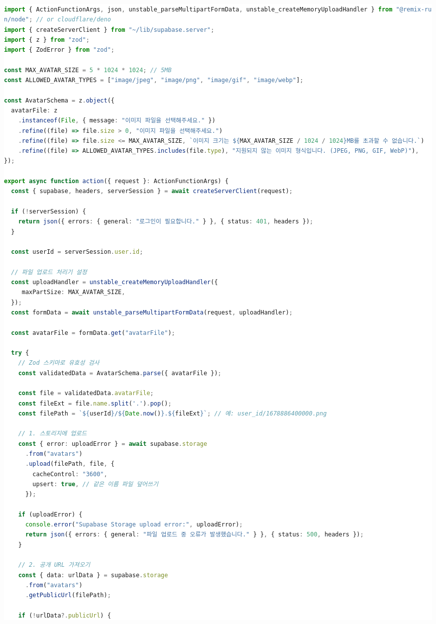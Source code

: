 ```typescript
import { ActionFunctionArgs, json, unstable_parseMultipartFormData, unstable_createMemoryUploadHandler } from "@remix-run/node"; // or cloudflare/deno
import { createServerClient } from "~/lib/supabase.server";
import { z } from "zod";
import { ZodError } from "zod";

const MAX_AVATAR_SIZE = 5 * 1024 * 1024; // 5MB
const ALLOWED_AVATAR_TYPES = ["image/jpeg", "image/png", "image/gif", "image/webp"];

const AvatarSchema = z.object({
  avatarFile: z
    .instanceof(File, { message: "이미지 파일을 선택해주세요." })
    .refine((file) => file.size > 0, "이미지 파일을 선택해주세요.")
    .refine((file) => file.size <= MAX_AVATAR_SIZE, `이미지 크기는 ${MAX_AVATAR_SIZE / 1024 / 1024}MB를 초과할 수 없습니다.`)
    .refine((file) => ALLOWED_AVATAR_TYPES.includes(file.type), "지원되지 않는 이미지 형식입니다. (JPEG, PNG, GIF, WebP)"),
});

export async function action({ request }: ActionFunctionArgs) {
  const { supabase, headers, serverSession } = await createServerClient(request);

  if (!serverSession) {
    return json({ errors: { general: "로그인이 필요합니다." } }, { status: 401, headers });
  }

  const userId = serverSession.user.id;

  // 파일 업로드 처리기 설정
  const uploadHandler = unstable_createMemoryUploadHandler({
     maxPartSize: MAX_AVATAR_SIZE,
  });
  const formData = await unstable_parseMultipartFormData(request, uploadHandler);

  const avatarFile = formData.get("avatarFile");

  try {
    // Zod 스키마로 유효성 검사
    const validatedData = AvatarSchema.parse({ avatarFile });

    const file = validatedData.avatarFile;
    const fileExt = file.name.split('.').pop();
    const filePath = `${userId}/${Date.now()}.${fileExt}`; // 예: user_id/1678886400000.png

    // 1. 스토리지에 업로드
    const { error: uploadError } = await supabase.storage
      .from("avatars")
      .upload(filePath, file, {
        cacheControl: "3600",
        upsert: true, // 같은 이름 파일 덮어쓰기
      });

    if (uploadError) {
      console.error("Supabase Storage upload error:", uploadError);
      return json({ errors: { general: "파일 업로드 중 오류가 발생했습니다." } }, { status: 500, headers });
    }

    // 2. 공개 URL 가져오기
    const { data: urlData } = supabase.storage
      .from("avatars")
      .getPublicUrl(filePath);

    if (!urlData?.publicUrl) {
```